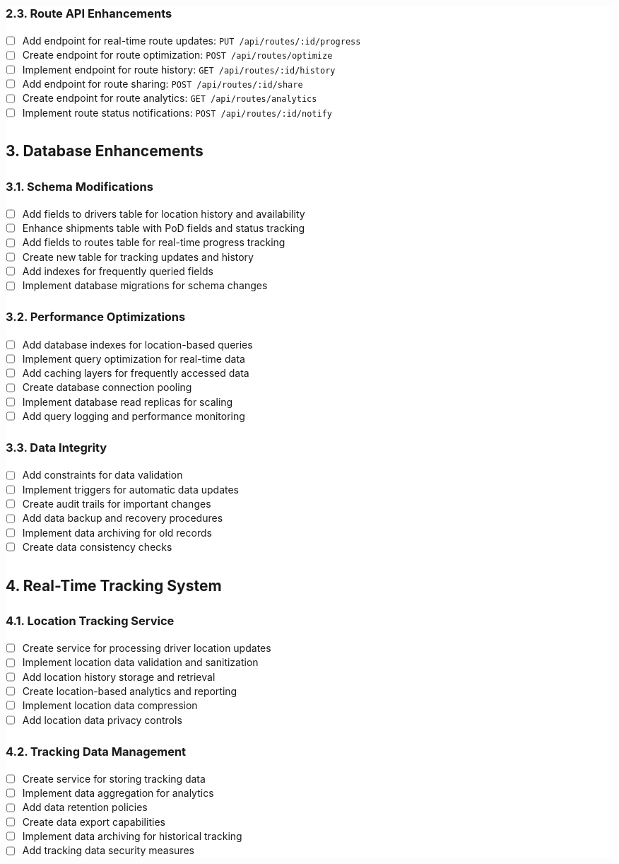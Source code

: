 ### 2.3. Route API Enhancements
- [ ] Add endpoint for real-time route updates: `PUT /api/routes/:id/progress`
- [ ] Create endpoint for route optimization: `POST /api/routes/optimize`
- [ ] Implement endpoint for route history: `GET /api/routes/:id/history`
- [ ] Add endpoint for route sharing: `POST /api/routes/:id/share`
- [ ] Create endpoint for route analytics: `GET /api/routes/analytics`
- [ ] Implement route status notifications: `POST /api/routes/:id/notify`

## 3. Database Enhancements

### 3.1. Schema Modifications
- [ ] Add fields to drivers table for location history and availability
- [ ] Enhance shipments table with PoD fields and status tracking
- [ ] Add fields to routes table for real-time progress tracking
- [ ] Create new table for tracking updates and history
- [ ] Add indexes for frequently queried fields
- [ ] Implement database migrations for schema changes

### 3.2. Performance Optimizations
- [ ] Add database indexes for location-based queries
- [ ] Implement query optimization for real-time data
- [ ] Add caching layers for frequently accessed data
- [ ] Create database connection pooling
- [ ] Implement database read replicas for scaling
- [ ] Add query logging and performance monitoring

### 3.3. Data Integrity
- [ ] Add constraints for data validation
- [ ] Implement triggers for automatic data updates
- [ ] Create audit trails for important changes
- [ ] Add data backup and recovery procedures
- [ ] Implement data archiving for old records
- [ ] Create data consistency checks

## 4. Real-Time Tracking System

### 4.1. Location Tracking Service
- [ ] Create service for processing driver location updates
- [ ] Implement location data validation and sanitization
- [ ] Add location history storage and retrieval
- [ ] Create location-based analytics and reporting
- [ ] Implement location data compression
- [ ] Add location data privacy controls

### 4.2. Tracking Data Management
- [ ] Create service for storing tracking data
- [ ] Implement data aggregation for analytics
- [ ] Add data retention policies
- [ ] Create data export capabilities
- [ ] Implement data archiving for historical tracking
- [ ] Add tracking data security measures
